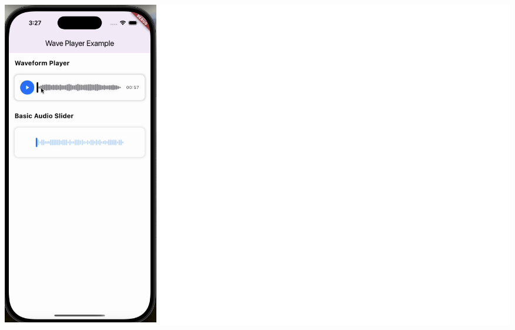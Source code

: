   <img src="https://github.com/QuangNH0606/wave_player/blob/main/assets/recording_1.gif?raw=true" width="30%" />